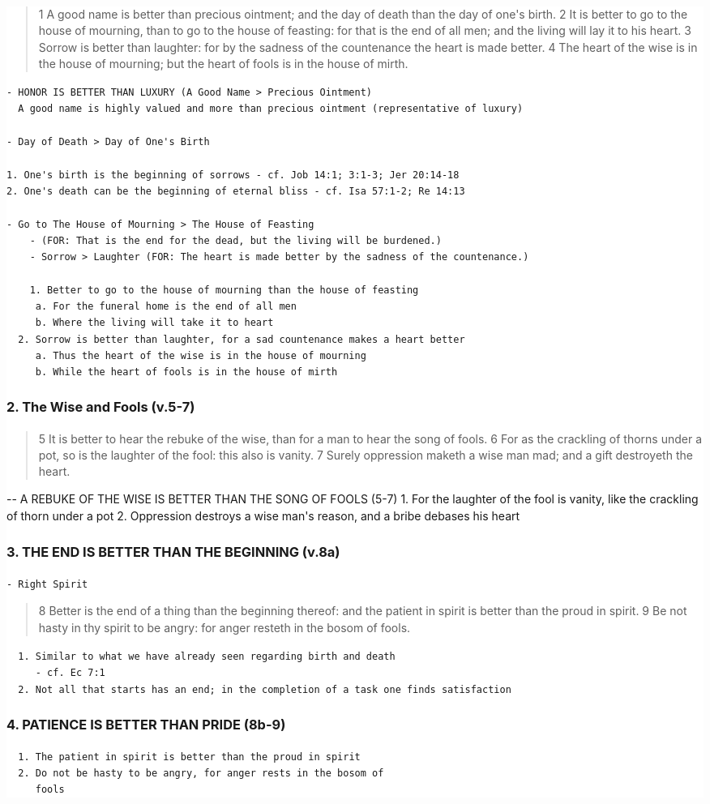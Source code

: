 > 1 A good name is better than precious ointment; and the day of death than the day of one's birth. 2 It is better to go to the house of mourning, than to go to the house of feasting: for that is the end of all men; and the living will lay it to his heart. 3 Sorrow is better than laughter: for by the sadness of the countenance the heart is made better. 4 The heart of the wise is in the house of mourning; but the heart of fools is in the house of mirth.

	- HONOR IS BETTER THAN LUXURY (A Good Name > Precious Ointment)
      A good name is highly valued and more than precious ointment (representative of luxury)

	- Day of Death > Day of One's Birth

	1. One's birth is the beginning of sorrows - cf. Job 14:1; 3:1-3; Jer 20:14-18
	2. One's death can be the beginning of eternal bliss - cf. Isa 57:1-2; Re 14:13

	- Go to The House of Mourning > The House of Feasting
		- (FOR: That is the end for the dead, but the living will be burdened.)
		- Sorrow > Laughter (FOR: The heart is made better by the sadness of the countenance.)

 		1. Better to go to the house of mourning than the house of feasting
         a. For the funeral home is the end of all men
         b. Where the living will take it to heart
      2. Sorrow is better than laughter, for a sad countenance makes a heart better
         a. Thus the heart of the wise is in the house of mourning
         b. While the heart of fools is in the house of mirth

### 2. The Wise and Fools (v.5-7)

> 5 It is better to hear the rebuke of the wise, than for a man to hear the song of fools. 6 For as the crackling of thorns under a pot, so is the laughter of the fool: this also is vanity. 7 Surely oppression maketh a wise man mad; and a gift destroyeth the heart. 

--
A REBUKE OF THE WISE IS BETTER THAN THE SONG OF FOOLS (5-7)
      1. For the laughter of the fool is vanity, like the crackling of
         thorn under a pot
      2. Oppression destroys a wise man's reason, and a bribe debases
         his heart

### 3. THE END IS BETTER THAN THE BEGINNING (v.8a)

	- Right Spirit

> 8 Better is the end of a thing than the beginning thereof: and the patient in spirit is better than the proud in spirit. 9 Be not hasty in thy spirit to be angry: for anger resteth in the bosom of fools.


      1. Similar to what we have already seen regarding birth and death
         - cf. Ec 7:1
      2. Not all that starts has an end; in the completion of a task one finds satisfaction


### 4. PATIENCE IS BETTER THAN PRIDE (8b-9)
      1. The patient in spirit is better than the proud in spirit
      2. Do not be hasty to be angry, for anger rests in the bosom of
         fools
